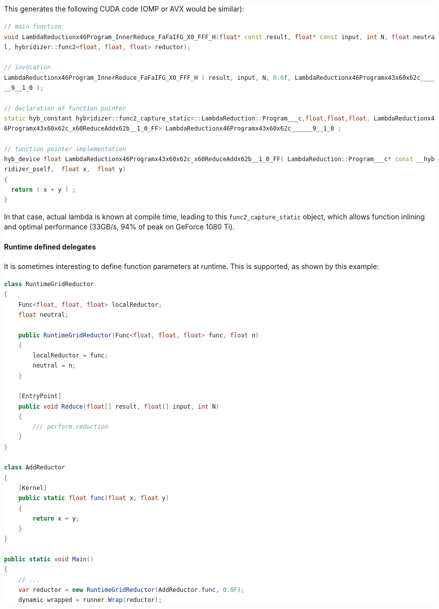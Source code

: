
This generates the following CUDA code (OMP or AVX would be similar):

```cpp
// main function
void LambdaReductionx46Program_InnerReduce_FaFaIFG_X0_FFF_H(float* const result, float* const input, int N, float neutral, hybridizer::func2<float, float, float> reductor);

// invocation
LambdaReductionx46Program_InnerReduce_FaFaIFG_X0_FFF_H ( result, input, N, 0.0f, LambdaReductionx46Programx43x60x62c______9__1_0 );

// declaration of function pointer
static hyb_constant hybridizer::func2_capture_static<::LambdaReduction::Program___c,float,float,float, LambdaReductionx46Programx43x60x62c_x60ReduceAddx62b__1_0_FF> LambdaReductionx46Programx43x60x62c______9__1_0 ;

// function pointer implementation
hyb_device float LambdaReductionx46Programx43x60x62c_x60ReduceAddx62b__1_0_FF( LambdaReduction::Program___c* const __hybridizer_pself,  float x,  float y)
{
  return ( x + y ) ;
}
```

In that case, actual lambda is known at compile time, leading to this `func2_capture_static` object, which allows function inlining and optimal performance (33GB/s, 94% of peak on GeForce 1080 Ti). 

#### Runtime defined delegates

It is sometimes interesting to define function parameters at runtime. This is supported, as shown by this example: 

```csharp
class RuntimeGridReductor
{
	Func<float, float, float> localReductor;
	float neutral;

	public RuntimeGridReductor(Func<float, float, float> func, float n)
	{
		localReductor = func;
		neutral = n;
	}

	[EntryPoint]
	public void Reduce(float[] result, float[] input, int N)
	{
		/// perform reduction
	}
}

class AddReductor
{
	[Kernel]
	public static float func(float x, float y)
	{
		return x + y;
	}
}

public static void Main() 
{
	// ...
	var reductor = new RuntimeGridReductor(AddReductor.func, 0.0F);
	dynamic wrapped = runner.Wrap(reductor);
```